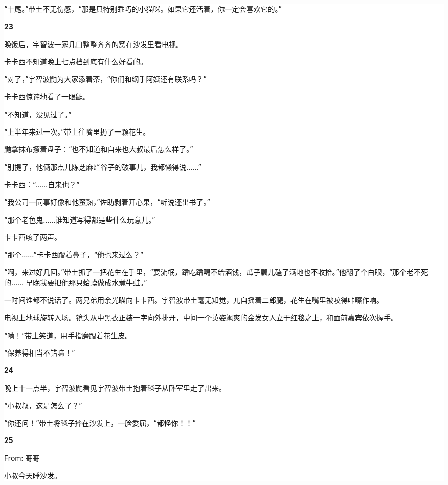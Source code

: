 “十尾。”带土不无伤感，“那是只特别乖巧的小猫咪。如果它还活着，你一定会喜欢它的。”





**23**



晚饭后，宇智波一家几口整整齐齐的窝在沙发里看电视。

卡卡西不知道晚上七点档到底有什么好看的。

“对了，”宇智波鼬为大家添着茶，“你们和纲手阿姨还有联系吗？”

卡卡西惊诧地看了一眼鼬。

“不知道，没见过了。”

“上半年来过一次。”带土往嘴里扔了一颗花生。

鼬拿抹布擦着盘子：“也不知道和自来也大叔最后怎么样了。”

“别提了，他俩那点儿陈芝麻烂谷子的破事儿，我都懒得说……”

卡卡西：“……自来也？”

“我公司一同事好像和他蛮熟，”佐助剥着开心果，“听说还出书了。”

“那个老色鬼……谁知道写得都是些什么玩意儿。”

卡卡西咳了两声。

“那个……”卡卡西蹭着鼻子，“他也来过么？”

“啊，来过好几回。”带土抓了一把花生在手里，“耍流氓，蹭吃蹭喝不给酒钱，瓜子瓢儿磕了满地也不收拾。”他翻了个白眼，“那个老不死的…… 早晚我要把他那只蛤蟆做成水煮牛蛙。”

一时间谁都不说话了。两兄弟用余光瞄向卡卡西。宇智波带土毫无知觉，兀自摇着二郎腿，花生在嘴里被咬得咔嚓作响。

电视上地球旋转入场。镜头从中黑衣正装一字向外排开，中间一个英姿飒爽的金发女人立于红毯之上，和面前嘉宾依次握手。

“嗬！”带土笑道，用手指磨蹭着花生皮。

“保养得相当不错嘛！”





**24**



晚上十一点半，宇智波鼬看见宇智波带土抱着毯子从卧室里走了出来。

“小叔叔，这是怎么了？”

“你还问！”带土将毯子摔在沙发上，一脸委屈，“都怪你！！”





**25**



From: 哥哥

小叔今天睡沙发。

